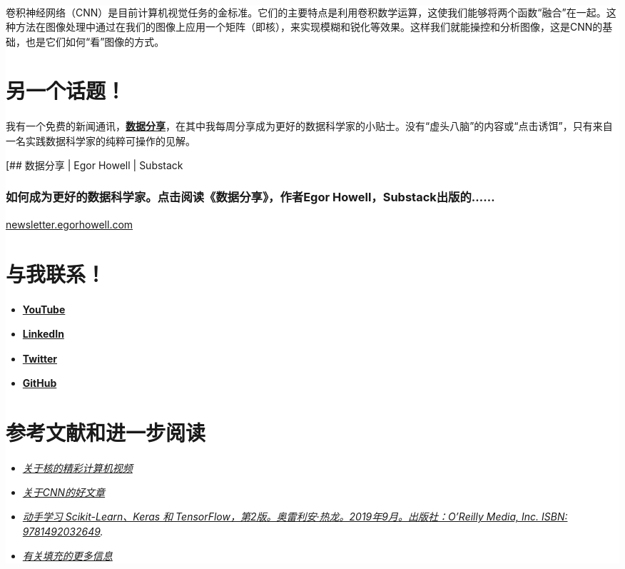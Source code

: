 卷积神经网络（CNN）是目前计算机视觉任务的金标准。它们的主要特点是利用卷积数学运算，这使我们能够将两个函数“融合”在一起。这种方法在图像处理中通过在我们的图像上应用一个矩阵（即核），来实现模糊和锐化等效果。这样我们就能操控和分析图像，这是CNN的基础，也是它们如何“看”图像的方式。

# 另一个话题！

我有一个免费的新闻通讯，[**数据分享**](https://dishingthedata.substack.com/)，在其中我每周分享成为更好的数据科学家的小贴士。没有“虚头八脑”的内容或“点击诱饵”，只有来自一名实践数据科学家的纯粹可操作的见解。

[](https://newsletter.egorhowell.com/?source=post_page-----5babc47fbcaa--------------------------------) [## 数据分享 | Egor Howell | Substack

### 如何成为更好的数据科学家。点击阅读《数据分享》，作者Egor Howell，Substack出版的……

[newsletter.egorhowell.com](https://newsletter.egorhowell.com/?source=post_page-----5babc47fbcaa--------------------------------)

# 与我联系！

+   [**YouTube**](https://www.youtube.com/@egorhowell?sub_confirmation=1)

+   [**LinkedIn**](https://www.linkedin.com/in/egor-howell-092a721b3/)

+   [**Twitter**](https://twitter.com/EgorHowell)

+   [**GitHub**](https://github.com/egorhowell)

# 参考文献和进一步阅读

+   [*关于核的精彩计算机视频*](https://www.youtube.com/watch?v=C_zFhWdM4ic)

+   [*关于CNN的好文章*](/convolutional-neural-networks-explained-9cc5188c4939)

+   [*动手学习 Scikit-Learn、Keras 和 TensorFlow，第2版。奥雷利安·热龙。2019年9月。出版社：O’Reilly Media, Inc. ISBN: 9781492032649*](https://www.oreilly.com/library/view/hands-on-machine-learning/9781492032632/)*.*

+   [*有关填充的更多信息*](https://www.knowledgehut.com/blog/data-science/padding-in-cnn)
